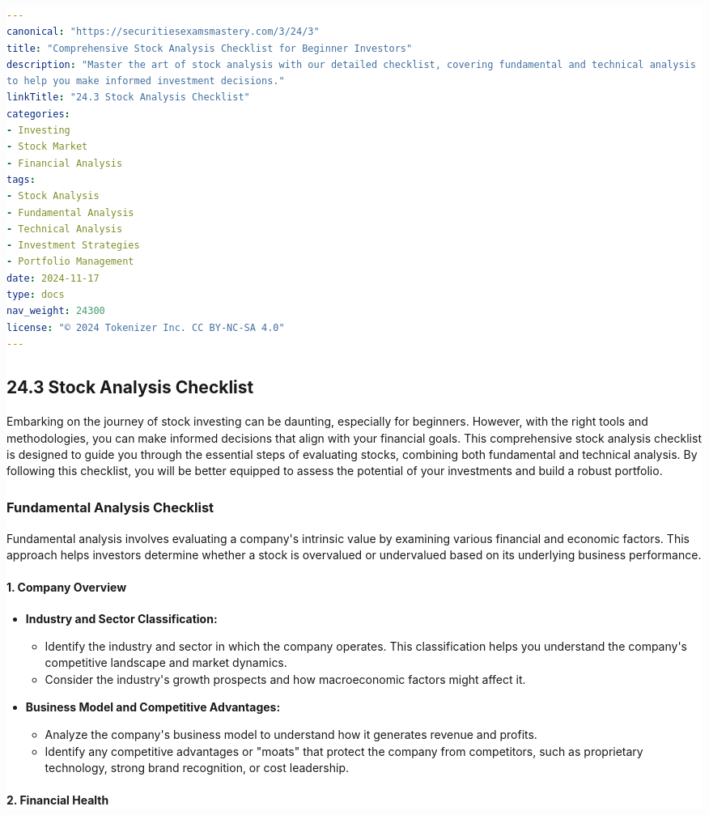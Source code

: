 ```yaml
---
canonical: "https://securitiesexamsmastery.com/3/24/3"
title: "Comprehensive Stock Analysis Checklist for Beginner Investors"
description: "Master the art of stock analysis with our detailed checklist, covering fundamental and technical analysis to help you make informed investment decisions."
linkTitle: "24.3 Stock Analysis Checklist"
categories:
- Investing
- Stock Market
- Financial Analysis
tags:
- Stock Analysis
- Fundamental Analysis
- Technical Analysis
- Investment Strategies
- Portfolio Management
date: 2024-11-17
type: docs
nav_weight: 24300
license: "© 2024 Tokenizer Inc. CC BY-NC-SA 4.0"
---
```


## 24.3 Stock Analysis Checklist

Embarking on the journey of stock investing can be daunting, especially for beginners. However, with the right tools and methodologies, you can make informed decisions that align with your financial goals. This comprehensive stock analysis checklist is designed to guide you through the essential steps of evaluating stocks, combining both fundamental and technical analysis. By following this checklist, you will be better equipped to assess the potential of your investments and build a robust portfolio.

### **Fundamental Analysis Checklist**

Fundamental analysis involves evaluating a company's intrinsic value by examining various financial and economic factors. This approach helps investors determine whether a stock is overvalued or undervalued based on its underlying business performance.

#### **1. Company Overview**

- **Industry and Sector Classification:**
  - Identify the industry and sector in which the company operates. This classification helps you understand the company's competitive landscape and market dynamics.
  - Consider the industry's growth prospects and how macroeconomic factors might affect it.

- **Business Model and Competitive Advantages:**
  - Analyze the company's business model to understand how it generates revenue and profits.
  - Identify any competitive advantages or "moats" that protect the company from competitors, such as proprietary technology, strong brand recognition, or cost leadership.

#### **2. Financial Health**
